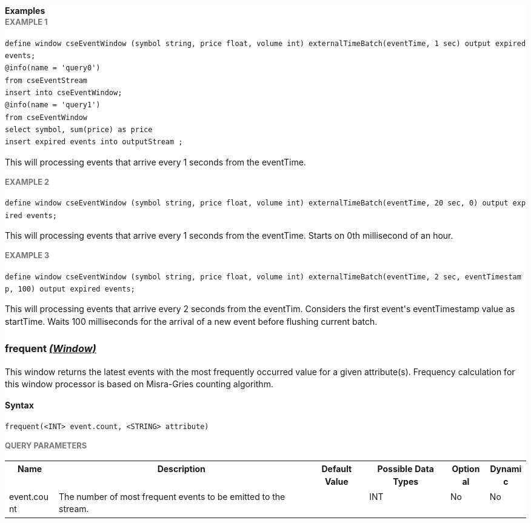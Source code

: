<span id="examples" class="md-typeset" style="display: block; font-weight: bold;">Examples</span>
<span id="example-1" class="md-typeset" style="display: block; color: rgba(0, 0, 0, 0.54); font-size: 12.8px; font-weight: bold;">EXAMPLE 1</span>
```
define window cseEventWindow (symbol string, price float, volume int) externalTimeBatch(eventTime, 1 sec) output expired events;
@info(name = 'query0')
from cseEventStream
insert into cseEventWindow;
@info(name = 'query1')
from cseEventWindow
select symbol, sum(price) as price
insert expired events into outputStream ;
```
<p style="word-wrap: break-word">This will processing events that arrive every 1 seconds from the eventTime.</p>

<span id="example-2" class="md-typeset" style="display: block; color: rgba(0, 0, 0, 0.54); font-size: 12.8px; font-weight: bold;">EXAMPLE 2</span>
```
define window cseEventWindow (symbol string, price float, volume int) externalTimeBatch(eventTime, 20 sec, 0) output expired events;
```
<p style="word-wrap: break-word">This will processing events that arrive every 1 seconds from the eventTime. Starts on 0th millisecond of an hour.</p>

<span id="example-3" class="md-typeset" style="display: block; color: rgba(0, 0, 0, 0.54); font-size: 12.8px; font-weight: bold;">EXAMPLE 3</span>
```
define window cseEventWindow (symbol string, price float, volume int) externalTimeBatch(eventTime, 2 sec, eventTimestamp, 100) output expired events;
```
<p style="word-wrap: break-word">This will processing events that arrive every 2 seconds from the eventTim. Considers the first event's eventTimestamp value as startTime. Waits 100 milliseconds for the arrival of a new event before flushing current batch.</p>

### frequent *<a target="_blank" href="https://wso2.github.io/siddhi/documentation/siddhi-4.0/#window">(Window)</a>*

<p style="word-wrap: break-word">This window returns the latest events with the most frequently occurred value for a given attribute(s). Frequency calculation for this window processor is based on Misra-Gries counting algorithm.</p>

<span id="syntax" class="md-typeset" style="display: block; font-weight: bold;">Syntax</span>
```
frequent(<INT> event.count, <STRING> attribute)
```

<span id="query-parameters" class="md-typeset" style="display: block; color: rgba(0, 0, 0, 0.54); font-size: 12.8px; font-weight: bold;">QUERY PARAMETERS</span>
<table>
    <tr>
        <th>Name</th>
        <th style="min-width: 20em">Description</th>
        <th>Default Value</th>
        <th>Possible Data Types</th>
        <th>Optional</th>
        <th>Dynamic</th>
    </tr>
    <tr>
        <td style="vertical-align: top">event.count</td>
        <td style="vertical-align: top; word-wrap: break-word">The number of most frequent events to be emitted to the stream.</td>
        <td style="vertical-align: top"></td>
        <td style="vertical-align: top">INT</td>
        <td style="vertical-align: top">No</td>
        <td style="vertical-align: top">No</td>